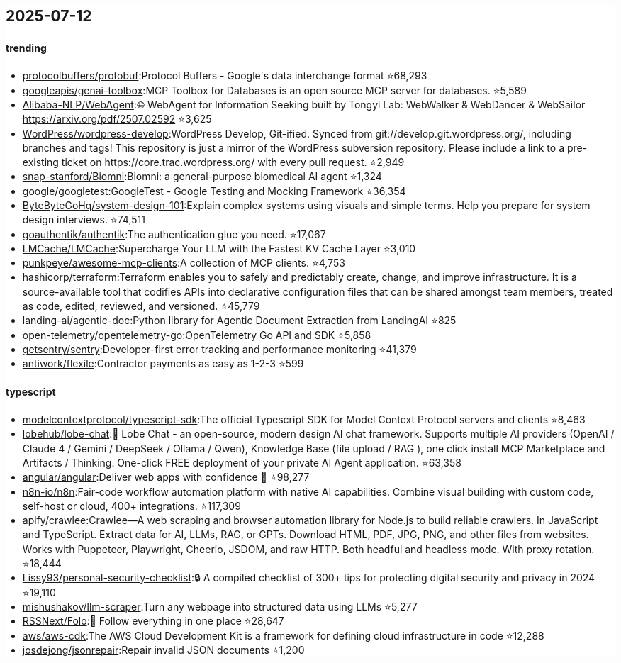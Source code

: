 ## 2025-07-12

#### trending
* [protocolbuffers/protobuf](https://github.com/protocolbuffers/protobuf):Protocol Buffers - Google's data interchange format ⭐68,293
* [googleapis/genai-toolbox](https://github.com/googleapis/genai-toolbox):MCP Toolbox for Databases is an open source MCP server for databases. ⭐5,589
* [Alibaba-NLP/WebAgent](https://github.com/Alibaba-NLP/WebAgent):🌐 WebAgent for Information Seeking built by Tongyi Lab: WebWalker & WebDancer & WebSailor https://arxiv.org/pdf/2507.02592 ⭐3,625
* [WordPress/wordpress-develop](https://github.com/WordPress/wordpress-develop):WordPress Develop, Git-ified. Synced from git://develop.git.wordpress.org/, including branches and tags! This repository is just a mirror of the WordPress subversion repository. Please include a link to a pre-existing ticket on https://core.trac.wordpress.org/ with every pull request. ⭐2,949
* [snap-stanford/Biomni](https://github.com/snap-stanford/Biomni):Biomni: a general-purpose biomedical AI agent ⭐1,324
* [google/googletest](https://github.com/google/googletest):GoogleTest - Google Testing and Mocking Framework ⭐36,354
* [ByteByteGoHq/system-design-101](https://github.com/ByteByteGoHq/system-design-101):Explain complex systems using visuals and simple terms. Help you prepare for system design interviews. ⭐74,511
* [goauthentik/authentik](https://github.com/goauthentik/authentik):The authentication glue you need. ⭐17,067
* [LMCache/LMCache](https://github.com/LMCache/LMCache):Supercharge Your LLM with the Fastest KV Cache Layer ⭐3,010
* [punkpeye/awesome-mcp-clients](https://github.com/punkpeye/awesome-mcp-clients):A collection of MCP clients. ⭐4,753
* [hashicorp/terraform](https://github.com/hashicorp/terraform):Terraform enables you to safely and predictably create, change, and improve infrastructure. It is a source-available tool that codifies APIs into declarative configuration files that can be shared amongst team members, treated as code, edited, reviewed, and versioned. ⭐45,779
* [landing-ai/agentic-doc](https://github.com/landing-ai/agentic-doc):Python library for Agentic Document Extraction from LandingAI ⭐825
* [open-telemetry/opentelemetry-go](https://github.com/open-telemetry/opentelemetry-go):OpenTelemetry Go API and SDK ⭐5,858
* [getsentry/sentry](https://github.com/getsentry/sentry):Developer-first error tracking and performance monitoring ⭐41,379
* [antiwork/flexile](https://github.com/antiwork/flexile):Contractor payments as easy as 1-2-3 ⭐599

#### typescript
* [modelcontextprotocol/typescript-sdk](https://github.com/modelcontextprotocol/typescript-sdk):The official Typescript SDK for Model Context Protocol servers and clients ⭐8,463
* [lobehub/lobe-chat](https://github.com/lobehub/lobe-chat):🤯 Lobe Chat - an open-source, modern design AI chat framework. Supports multiple AI providers (OpenAI / Claude 4 / Gemini / DeepSeek / Ollama / Qwen), Knowledge Base (file upload / RAG ), one click install MCP Marketplace and Artifacts / Thinking. One-click FREE deployment of your private AI Agent application. ⭐63,358
* [angular/angular](https://github.com/angular/angular):Deliver web apps with confidence 🚀 ⭐98,277
* [n8n-io/n8n](https://github.com/n8n-io/n8n):Fair-code workflow automation platform with native AI capabilities. Combine visual building with custom code, self-host or cloud, 400+ integrations. ⭐117,309
* [apify/crawlee](https://github.com/apify/crawlee):Crawlee—A web scraping and browser automation library for Node.js to build reliable crawlers. In JavaScript and TypeScript. Extract data for AI, LLMs, RAG, or GPTs. Download HTML, PDF, JPG, PNG, and other files from websites. Works with Puppeteer, Playwright, Cheerio, JSDOM, and raw HTTP. Both headful and headless mode. With proxy rotation. ⭐18,444
* [Lissy93/personal-security-checklist](https://github.com/Lissy93/personal-security-checklist):🔒 A compiled checklist of 300+ tips for protecting digital security and privacy in 2024 ⭐19,110
* [mishushakov/llm-scraper](https://github.com/mishushakov/llm-scraper):Turn any webpage into structured data using LLMs ⭐5,277
* [RSSNext/Folo](https://github.com/RSSNext/Folo):🧡 Follow everything in one place ⭐28,647
* [aws/aws-cdk](https://github.com/aws/aws-cdk):The AWS Cloud Development Kit is a framework for defining cloud infrastructure in code ⭐12,288
* [josdejong/jsonrepair](https://github.com/josdejong/jsonrepair):Repair invalid JSON documents ⭐1,200